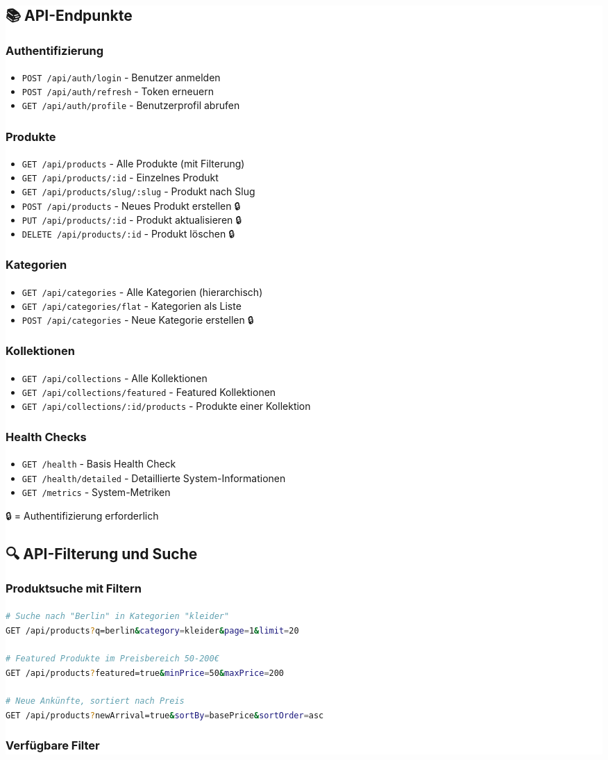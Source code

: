 ## 📚 API-Endpunkte

### Authentifizierung
- `POST /api/auth/login` - Benutzer anmelden
- `POST /api/auth/refresh` - Token erneuern
- `GET /api/auth/profile` - Benutzerprofil abrufen

### Produkte
- `GET /api/products` - Alle Produkte (mit Filterung)
- `GET /api/products/:id` - Einzelnes Produkt
- `GET /api/products/slug/:slug` - Produkt nach Slug
- `POST /api/products` - Neues Produkt erstellen 🔒
- `PUT /api/products/:id` - Produkt aktualisieren 🔒
- `DELETE /api/products/:id` - Produkt löschen 🔒

### Kategorien
- `GET /api/categories` - Alle Kategorien (hierarchisch)
- `GET /api/categories/flat` - Kategorien als Liste
- `POST /api/categories` - Neue Kategorie erstellen 🔒

### Kollektionen
- `GET /api/collections` - Alle Kollektionen
- `GET /api/collections/featured` - Featured Kollektionen
- `GET /api/collections/:id/products` - Produkte einer Kollektion

### Health Checks
- `GET /health` - Basis Health Check
- `GET /health/detailed` - Detaillierte System-Informationen
- `GET /metrics` - System-Metriken

🔒 = Authentifizierung erforderlich

## 🔍 API-Filterung und Suche

### Produktsuche mit Filtern

```bash
# Suche nach "Berlin" in Kategorien "kleider"
GET /api/products?q=berlin&category=kleider&page=1&limit=20

# Featured Produkte im Preisbereich 50-200€
GET /api/products?featured=true&minPrice=50&maxPrice=200

# Neue Ankünfte, sortiert nach Preis
GET /api/products?newArrival=true&sortBy=basePrice&sortOrder=asc
```

### Verfügbare Filter
